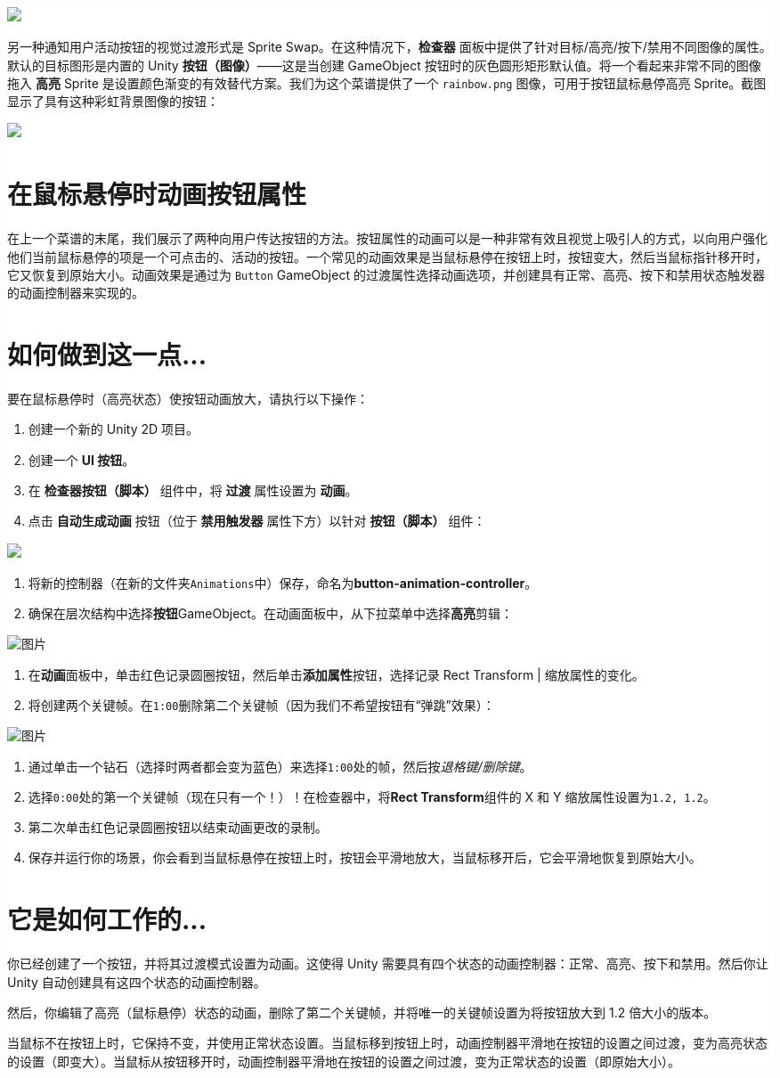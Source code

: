 ![](img/d23e51c5-6e25-4999-91db-d9d8079f5233.png)

另一种通知用户活动按钮的视觉过渡形式是 Sprite Swap。在这种情况下，**检查器** 面板中提供了针对目标/高亮/按下/禁用不同图像的属性。默认的目标图形是内置的 Unity **按钮（图像）**——这是当创建 GameObject 按钮时的灰色圆形矩形默认值。将一个看起来非常不同的图像拖入 **高亮** Sprite 是设置颜色渐变的有效替代方案。我们为这个菜谱提供了一个 `rainbow.png` 图像，可用于按钮鼠标悬停高亮 Sprite。截图显示了具有这种彩虹背景图像的按钮：

![](img/1b4ac2db-ba46-4d00-ab55-88fc75d4f8e0.png)

# 在鼠标悬停时动画按钮属性

在上一个菜谱的末尾，我们展示了两种向用户传达按钮的方法。按钮属性的动画可以是一种非常有效且视觉上吸引人的方式，以向用户强化他们当前鼠标悬停的项是一个可点击的、活动的按钮。一个常见的动画效果是当鼠标悬停在按钮上时，按钮变大，然后当鼠标指针移开时，它又恢复到原始大小。动画效果是通过为 `Button` GameObject 的过渡属性选择动画选项，并创建具有正常、高亮、按下和禁用状态触发器的动画控制器来实现的。

# 如何做到这一点...

要在鼠标悬停时（高亮状态）使按钮动画放大，请执行以下操作：

1.  创建一个新的 Unity 2D 项目。

1.  创建一个 **UI 按钮**。

1.  在 **检查器按钮（脚本）** 组件中，将 **过渡** 属性设置为 **动画**。

1.  点击 **自动生成动画** 按钮（位于 **禁用触发器** 属性下方）以针对 **按钮（脚本）** 组件：

![](img/84439d36-92e0-45ef-82a8-734c5ee91987.png)

1.  将新的控制器（在新的文件夹`Animations`中）保存，命名为**button-animation-controller**。

1.  确保在层次结构中选择**按钮**GameObject。在动画面板中，从下拉菜单中选择**高亮**剪辑：

![图片](img/fde4a896-a33a-4d1e-a0f2-29e964ec9a34.png)

1.  在**动画**面板中，单击红色记录圆圈按钮，然后单击**添加属性**按钮，选择记录 Rect Transform | 缩放属性的变化。

1.  将创建两个关键帧。在`1:00`删除第二个关键帧（因为我们不希望按钮有“弹跳”效果）：

![图片](img/dd86535c-4ace-447d-9d88-835b54167f09.png)

1.  通过单击一个钻石（选择时两者都会变为蓝色）来选择`1:00`处的帧，然后按*退格键/删除键*。

1.  选择`0:00`处的第一个关键帧（现在只有一个！）！在检查器中，将**Rect Transform**组件的 X 和 Y 缩放属性设置为`1.2, 1.2`。

1.  第二次单击红色记录圆圈按钮以结束动画更改的录制。

1.  保存并运行你的场景，你会看到当鼠标悬停在按钮上时，按钮会平滑地放大，当鼠标移开后，它会平滑地恢复到原始大小。

# 它是如何工作的...

你已经创建了一个按钮，并将其过渡模式设置为动画。这使得 Unity 需要具有四个状态的动画控制器：正常、高亮、按下和禁用。然后你让 Unity 自动创建具有这四个状态的动画控制器。

然后，你编辑了高亮（鼠标悬停）状态的动画，删除了第二个关键帧，并将唯一的关键帧设置为将按钮放大到 1.2 倍大小的版本。

当鼠标不在按钮上时，它保持不变，并使用正常状态设置。当鼠标移到按钮上时，动画控制器平滑地在按钮的设置之间过渡，变为高亮状态的设置（即变大）。当鼠标从按钮移开时，动画控制器平滑地在按钮的设置之间过渡，变为正常状态的设置（即原始大小）。
